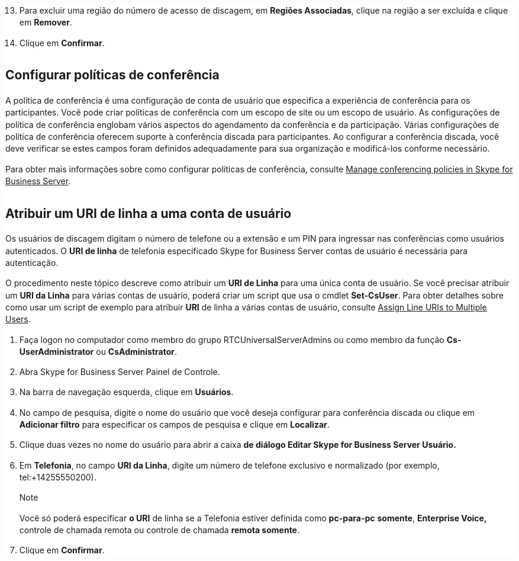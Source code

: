 13. Para excluir uma região do número de acesso de discagem, em **Regiões Associadas**, clique na região a ser excluída e clique em **Remover**.
    
14. Clique em **Confirmar**.
    
## <a name="configure-conferencing-policies"></a>Configurar políticas de conferência
<a name="BKMK_ConfigureConferencingPolicies"> </a>

A política de conferência é uma configuração de conta de usuário que especifica a experiência de conferência para os participantes. Você pode criar políticas de conferência com um escopo de site ou um escopo de usuário. As configurações de política de conferência englobam vários aspectos do agendamento da conferência e da participação. Várias configurações de política de conferência oferecem suporte à conferência discada para participantes. Ao configurar a conferência discada, você deve verificar se estes campos foram definidos adequadamente para sua organização e modificá-los conforme necessário. 
  
Para obter mais informações sobre como configurar políticas de conferência, consulte [Manage conferencing policies in Skype for Business Server](../../manage/conferencing/conferencing-policies.md).
  
## <a name="assign-a-line-uri-to-a-user-account"></a>Atribuir um URI de linha a uma conta de usuário
<a name="BKMK_AssignaLineURI"> </a>

Os usuários de discagem digitam o número de telefone ou a extensão e um PIN para ingressar nas conferências como usuários autenticados. O **URI de linha** de telefonia especificado Skype for Business Server contas de usuário é necessária para autenticação.
  
O procedimento neste tópico descreve como atribuir um **URI de Linha** para uma única conta de usuário. Se você precisar atribuir um **URI da Linha** para várias contas de usuário, poderá criar um script que usa o cmdlet **Set-CsUser**. Para obter detalhes sobre como usar um script de exemplo para atribuir **URI** de linha a várias contas de usuário, consulte [Assign Line URIs to Multiple Users](https://go.microsoft.com/fwlink/p/?linkId=196945).
  
1. Faça logon no computador como membro do grupo RTCUniversalServerAdmins ou como membro da função **Cs-UserAdministrator** ou **CsAdministrator**.
    
2.  Abra Skype for Business Server Painel de Controle.
    
3. Na barra de navegação esquerda, clique em **Usuários**.
    
4. No campo de pesquisa, digite o nome do usuário que você deseja configurar para conferência discada ou clique em **Adicionar filtro** para especificar os campos de pesquisa e clique em **Localizar**.
    
5. Clique duas vezes no nome do usuário para abrir a caixa **de diálogo Editar Skype for Business Server Usuário.**
    
6. Em **Telefonia**, no campo **URI da Linha**, digite um número de telefone exclusivo e normalizado (por exemplo, tel:+14255550200).
    
    > [!NOTE]
    > Você só poderá especificar  **o URI** de linha se a Telefonia estiver definida como **pc-para-pc** **somente**, **Enterprise Voice,** controle de chamada remota ou controle de chamada **remota somente**. 
  
7. Clique em **Confirmar**.
